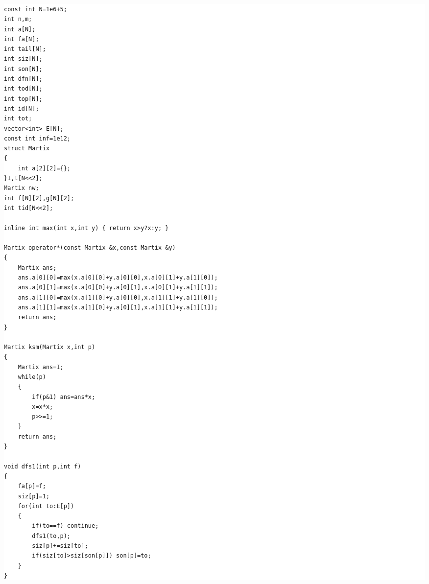     const int N=1e6+5;
    int n,m;
    int a[N];
    int fa[N];
    int tail[N];
    int siz[N];
    int son[N];
    int dfn[N];
    int tod[N];
    int top[N];
    int id[N];
    int tot;
    vector<int> E[N];
    const int inf=1e12;
    struct Martix
    {
        int a[2][2]={};
    }I,t[N<<2];
    Martix nw;
    int f[N][2],g[N][2];
    int tid[N<<2];
    
    inline int max(int x,int y) { return x>y?x:y; }
    
    Martix operator*(const Martix &x,const Martix &y)
    {
        Martix ans;
        ans.a[0][0]=max(x.a[0][0]+y.a[0][0],x.a[0][1]+y.a[1][0]);
        ans.a[0][1]=max(x.a[0][0]+y.a[0][1],x.a[0][1]+y.a[1][1]);
        ans.a[1][0]=max(x.a[1][0]+y.a[0][0],x.a[1][1]+y.a[1][0]);
        ans.a[1][1]=max(x.a[1][0]+y.a[0][1],x.a[1][1]+y.a[1][1]);
        return ans;
    }
    
    Martix ksm(Martix x,int p)
    {
        Martix ans=I;
        while(p)
        {
            if(p&1) ans=ans*x;
            x=x*x;
            p>>=1;
        }
        return ans;
    }
    
    void dfs1(int p,int f)
    {
        fa[p]=f;
        siz[p]=1;
        for(int to:E[p])
        {
            if(to==f) continue;
            dfs1(to,p);
            siz[p]+=siz[to];
            if(siz[to]>siz[son[p]]) son[p]=to;
        }
    }
    